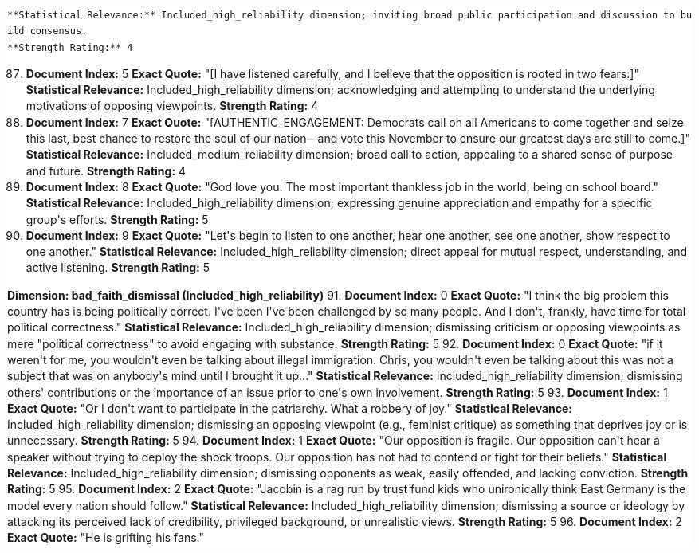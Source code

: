     **Statistical Relevance:** Included_high_reliability dimension; inviting broad public participation and discussion to build consensus.
    **Strength Rating:** 4
87. **Document Index:** 5
    **Exact Quote:** "[I have listened carefully, and I believe that the opposition is rooted in two fears:]"
    **Statistical Relevance:** Included_high_reliability dimension; acknowledging and attempting to understand the underlying motivations of opposing viewpoints.
    **Strength Rating:** 4
88. **Document Index:** 7
    **Exact Quote:** "[AUTHENTIC_ENGAGEMENT: Democrats call on all Americans to come together and seize this last, best chance to restore the soul of our nation—and vote this November to ensure our greatest days are still to come.]"
    **Statistical Relevance:** Included_medium_reliability dimension; broad call to action, appealing to a shared sense of purpose and future.
    **Strength Rating:** 4
89. **Document Index:** 8
    **Exact Quote:** "God love you. The most important thankless job in the world, being on school board."
    **Statistical Relevance:** Included_high_reliability dimension; expressing genuine appreciation and empathy for a specific group's efforts.
    **Strength Rating:** 5
90. **Document Index:** 9
    **Exact Quote:** "Let's begin to listen to one another, hear one another, see one another, show respect to one another."
    **Statistical Relevance:** Included_high_reliability dimension; direct appeal for mutual respect, understanding, and active listening.
    **Strength Rating:** 5

**Dimension: bad_faith_dismissal (Included_high_reliability)**
91. **Document Index:** 0
    **Exact Quote:** "I think the big problem this country has is being politically correct. I've been I've been challenged by so many people. And I don't, frankly, have time for total political correctness."
    **Statistical Relevance:** Included_high_reliability dimension; dismissing criticism or opposing viewpoints as mere "political correctness" to avoid engaging with substance.
    **Strength Rating:** 5
92. **Document Index:** 0
    **Exact Quote:** "if it weren't for me, you wouldn't even be talking about illegal immigration. Chris, you wouldn't even be talking about this was not a subject that was on anybody's mind until I brought it up..."
    **Statistical Relevance:** Included_high_reliability dimension; dismissing others' contributions or the importance of an issue prior to one's own involvement.
    **Strength Rating:** 5
93. **Document Index:** 1
    **Exact Quote:** "Or I don't want to participate in the patriarchy. What a robbery of joy."
    **Statistical Relevance:** Included_high_reliability dimension; dismissing an opposing viewpoint (e.g., feminist critique) as something that deprives joy or is unnecessary.
    **Strength Rating:** 5
94. **Document Index:** 1
    **Exact Quote:** "Our opposition is fragile. Our opposition can't hear a speaker without trying to deploy the shock troops. Our opposition has not had to contend or fight for their beliefs."
    **Statistical Relevance:** Included_high_reliability dimension; dismissing opponents as weak, easily offended, and lacking conviction.
    **Strength Rating:** 5
95. **Document Index:** 2
    **Exact Quote:** "Jacobin is a rag run by trust fund kids who unironically think East Germany is the model every nation should follow."
    **Statistical Relevance:** Included_high_reliability dimension; dismissing a source or ideology by attacking its perceived lack of credibility, privileged background, or unrealistic views.
    **Strength Rating:** 5
96. **Document Index:** 2
    **Exact Quote:** "He is grifting his fans."
